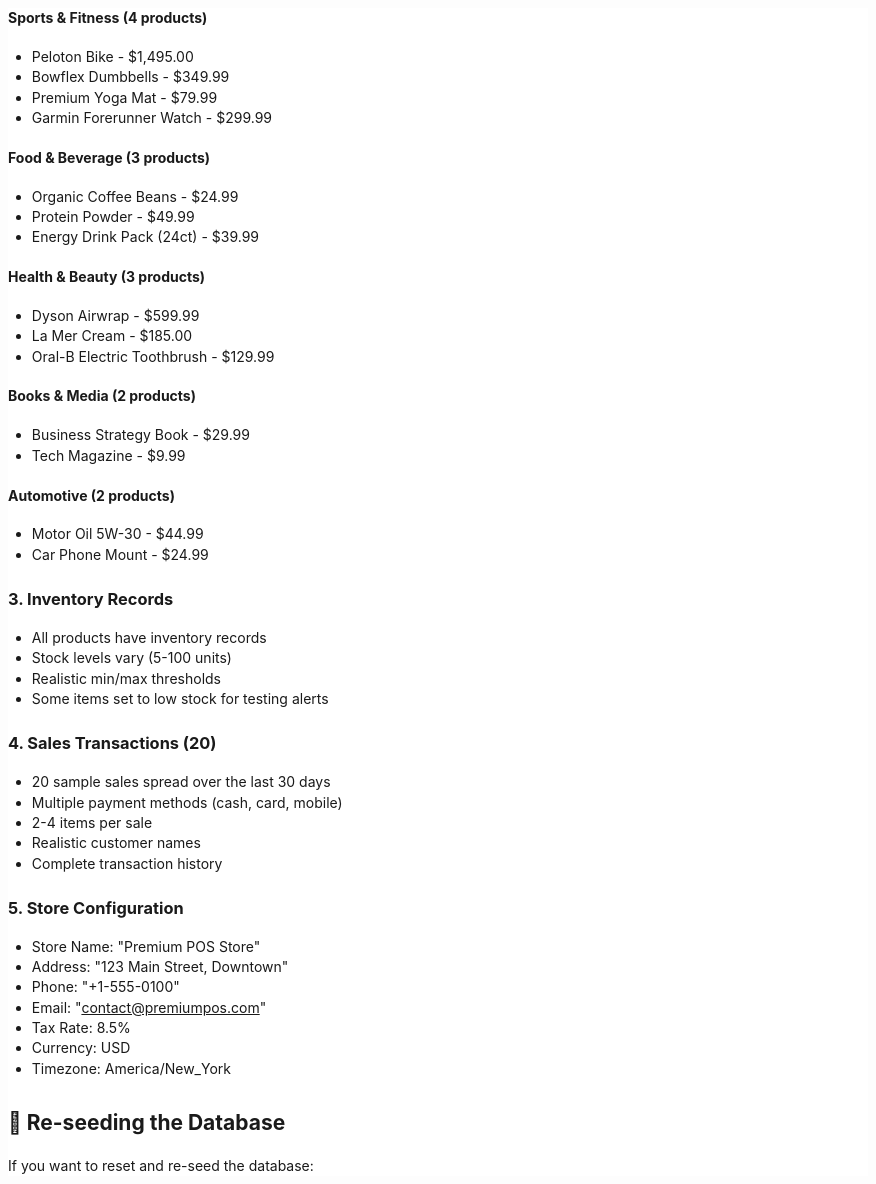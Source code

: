 #### Sports & Fitness (4 products)
- Peloton Bike - $1,495.00
- Bowflex Dumbbells - $349.99
- Premium Yoga Mat - $79.99
- Garmin Forerunner Watch - $299.99

#### Food & Beverage (3 products)
- Organic Coffee Beans - $24.99
- Protein Powder - $49.99
- Energy Drink Pack (24ct) - $39.99

#### Health & Beauty (3 products)
- Dyson Airwrap - $599.99
- La Mer Cream - $185.00
- Oral-B Electric Toothbrush - $129.99

#### Books & Media (2 products)
- Business Strategy Book - $29.99
- Tech Magazine - $9.99

#### Automotive (2 products)
- Motor Oil 5W-30 - $44.99
- Car Phone Mount - $24.99

### 3. **Inventory Records**
- All products have inventory records
- Stock levels vary (5-100 units)
- Realistic min/max thresholds
- Some items set to low stock for testing alerts

### 4. **Sales Transactions (20)**
- 20 sample sales spread over the last 30 days
- Multiple payment methods (cash, card, mobile)
- 2-4 items per sale
- Realistic customer names
- Complete transaction history

### 5. **Store Configuration**
- Store Name: "Premium POS Store"
- Address: "123 Main Street, Downtown"
- Phone: "+1-555-0100"
- Email: "contact@premiumpos.com"
- Tax Rate: 8.5%
- Currency: USD
- Timezone: America/New_York

## 🔄 Re-seeding the Database

If you want to reset and re-seed the database:
